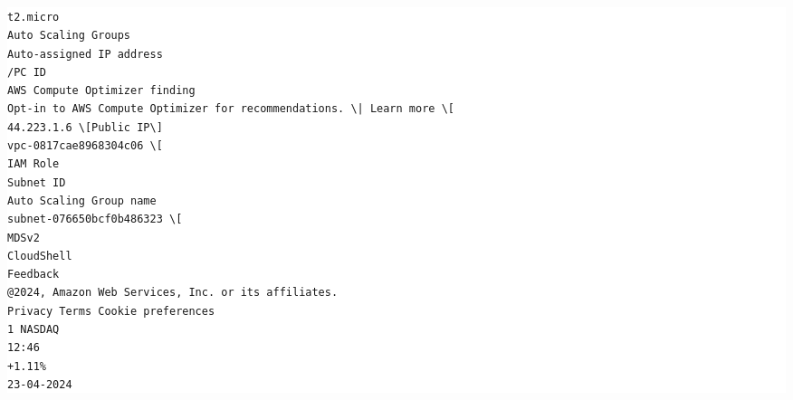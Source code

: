     t2.micro
    Auto Scaling Groups
    Auto-assigned IP address
    /PC ID
    AWS Compute Optimizer finding
    Opt-in to AWS Compute Optimizer for recommendations. \| Learn more \[
    44.223.1.6 \[Public IP\]
    vpc-0817cae8968304c06 \[
    IAM Role
    Subnet ID
    Auto Scaling Group name
    subnet-076650bcf0b486323 \[
    MDSv2
    CloudShell
    Feedback
    @2024, Amazon Web Services, Inc. or its affiliates.
    Privacy Terms Cookie preferences
    1 NASDAQ
    12:46
    +1.11%
    23-04-2024

[^41]: =
    EC2 > Instances > i-06672f9cafdad5abf > Modify IAM role
    Modify IAM role info
    Attach an IAM role to your instance.
    Instance ID
    i-06672f9cafdad5abf (scripts)
    IAM role
    Select an IAM role to attach to your instance or create a new role if you haven't created any. The role you select replaces any roles that are
    currently attached to your instance.
    EC2Roleforshellscripts
    C
    Create new IAM role \[
    Cancel
    Update IAM role

[^42]: EC2
    ECZ
    ECZ

[^43]: \[ centosdip-172-31-16-165 \~ \]$ rm -rf . aws/config
    44 . 223.1.6 \| 172. 31.16.165 \| t2.micro \| null
    \[ centos@ip-172-31-16-165 \~ \]$ rm -rf .aws/cred
    44 . 223.1.6 \| 172. 31. 16.165 \| t2.micro \| null
    \[ centos@ip-172-31-16-165 \~ \]$
    44 . 223.1.6 \| 172. 31.16.165 \| t2.micro \| null
    \[ centosdip-172-31-16-165 \~ \]$ aws ec2 run-instances --image-id ami-Of3c7d07486cad139 --instance-type t2.micro --security-
    roup-ids sg-0c9db47e9b4d484b6
    An error occurred (AuthFailure) when calling the RunInstances operation: AWS was not able to validate the provided access
    redentials
    44 . 223.1.6 \| 172. 31. 16.165 \| t2.micro \| null
    \[ centosdip-172-31-16-165 \~ \]$ rm -rf .aws/credentials
    44. 223.1.6 \| 172. 31.16.165 \| t2.micro \| null
    \[ centosdip-172-31-16-165 \~ \]$ aws ec2 run-instances --image-id ami-Of3c7d07486cad139 --instance-type t2.micro --security-
    roup-ids sg-0c9db47e9b4d484b6
    "Groups": \[\] ,
    "Instances": \[
    "Ami LaunchIndex" : 0,
    "ImageId": "ami-Of3c7d07486cad139"
    "InstanceId": "i-018dc753b969393d3"
    "InstanceType": "t2.micro"
    "LaunchTime": "2024-04-23T07 : 21 : 59+00:00",
    "Monitoring":

[^1]: Name _
[^2]: SuperPUTTY - 44.223.1.6
[^3]: \[ centosdip-172-31-16-165 \~ \]$ git clone https: //github. com/chilops/shellscripts.git
[^4]: \[ centosdip-172-31-16-165 \~/shellscripts \]$ mkdir -p /tmp/shellscript-logs
[^5]: \* \* sh /home /centos/shellscripts/15 . Delete-old-log. sh
[^6]: 44. 223.1.6 \| 172. 31. 16.165 \| t2.micro \| null
[^7]: \[ centos@ip-172-31-16-165 /tmp/shellscript-logs \]$ tail -f /var/log/cron
[^8]: shellscripts > $ 18.greeting.sh
[^9]: Untracked files:
[^10]: centos@ip-172-31-16-165 \~/shellscripts \]$ sh 18. greeting. sh
[^11]: shellscripts > $ 19.oldlogs-optargs.sh
[^12]: 44
[^13]: 54 . 226.1.131 \| 172. 31.95.118 \| t2.micro \| https://github. com/knbob/shell.git
[^14]: 54 . 226.1. 131 \| 172. 31.95.118 \| t2.micro \| null
[^15]: \[ centos@ip-172-31-42-78 \~/shell-script \]$ echo $PATH
[^16]: \[ rootip-172-31-42-78 \~ \]# greeting
[^17]: \[ centos@ip-172-31-42-78 \~ \]$ aws s3 1s
[^18]: VPC
[^19]: Identity and Access
[^20]: Services
[^21]: Add permissions
[^22]: IAM > Users > Create user
[^23]: IAM > Users > Create user
[^24]: IAM > Users
[^25]: Identity and Access
[^26]: IAM > Users > chilops > Create access key
[^27]: Access key created
[^28]: \[ centos@ip-172-31-16-165 \~ \]$ aws configure
[^29]: \[ centos@ip-172-31-16-165 \~ \]$ aws configure
[^30]: 44 . 223.1.6 \| 172 . 31.16.165 \| t2.micro \| null
[^31]: centosdip-172-31-16-165 \~/.aws \]$ aws ec2 run-instances --image-id ami-Of3c7d07486cad139 --instance-type t2.micro
[^32]: Instances (1/2) Info
[^33]: Users (1/1) Info
[^34]: IAM > Roles > Create role
[^35]: IAM > Roles > Create role
[^36]: IAM > Roles > Create role
[^37]: IAM > Roles > Create role
[^38]: aws
[^39]: Identity and Access
[^40]: Instances \| EC2 \| us-east-1
[^44]: Successfully attached EC2Roleforshellscripts to instance i-06672f9cafdad5abf
[^45]: Robosho-shellscripts > $ roboshop.sh
[^46]: -tag-specifications "ResourceType=instance, Tags=\[{Key=Name, Value=$i} \]" --query 'Instances\[0\]. PrivateIpAddress' --output text)
[^47]: PROBLEMS
[^48]: \[ centosdip-172-31-19-185 \~ \]$ git clone https: //github. com/chilops/Roboshop-shellscripts.git
[^49]: \[ centosdip-172-31-19-185 \~/Roboshop-shellscripts \]$ sh roboshop. sh
[^50]: Instances (11/12) Info
[^51]: Records (13) Info